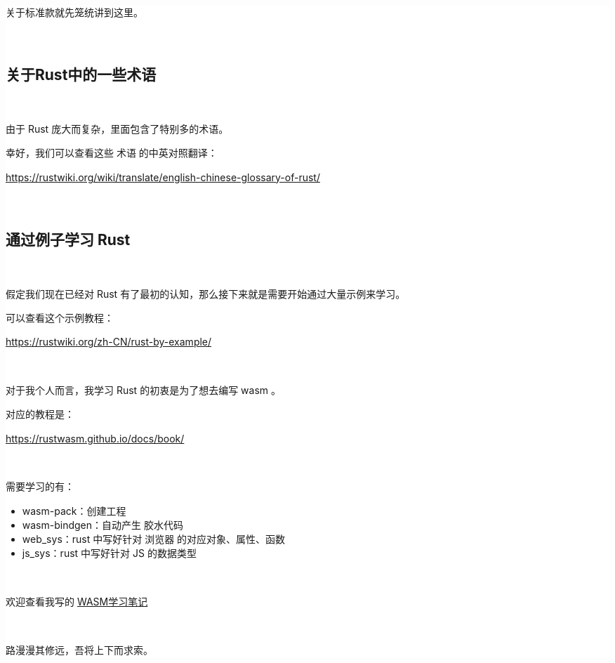 关于标准款就先笼统讲到这里。



<br>

## 关于Rust中的一些术语



<br>

由于 Rust 庞大而复杂，里面包含了特别多的术语。

幸好，我们可以查看这些 术语 的中英对照翻译：

https://rustwiki.org/wiki/translate/english-chinese-glossary-of-rust/



<br>

## 通过例子学习 Rust



<br>

假定我们现在已经对 Rust  有了最初的认知，那么接下来就是需要开始通过大量示例来学习。

可以查看这个示例教程：

https://rustwiki.org/zh-CN/rust-by-example/



<br>

对于我个人而言，我学习 Rust 的初衷是为了想去编写 wasm 。

对应的教程是：

https://rustwasm.github.io/docs/book/



<br>

需要学习的有：

* wasm-pack：创建工程
* wasm-bindgen：自动产生 胶水代码
* web_sys：rust 中写好针对 浏览器 的对应对象、属性、函数
* js_sys：rust 中写好针对 JS 的数据类型



<br>

欢迎查看我写的 [WASM学习笔记](https://github.com/puxiao/notes/blob/master/WASM学习笔记.md)



<br>

路漫漫其修远，吾将上下而求索。

